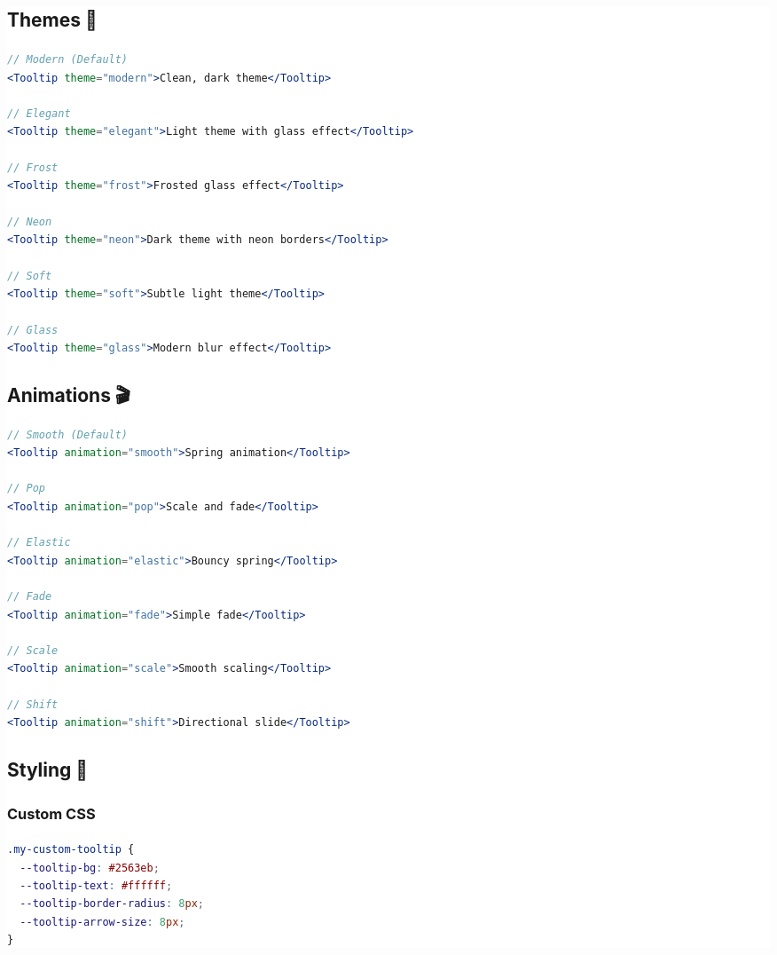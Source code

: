 ## Themes 🎨

```jsx
// Modern (Default)
<Tooltip theme="modern">Clean, dark theme</Tooltip>

// Elegant
<Tooltip theme="elegant">Light theme with glass effect</Tooltip>

// Frost
<Tooltip theme="frost">Frosted glass effect</Tooltip>

// Neon
<Tooltip theme="neon">Dark theme with neon borders</Tooltip>

// Soft
<Tooltip theme="soft">Subtle light theme</Tooltip>

// Glass
<Tooltip theme="glass">Modern blur effect</Tooltip>
```

## Animations 🎬

```jsx
// Smooth (Default)
<Tooltip animation="smooth">Spring animation</Tooltip>

// Pop
<Tooltip animation="pop">Scale and fade</Tooltip>

// Elastic
<Tooltip animation="elastic">Bouncy spring</Tooltip>

// Fade
<Tooltip animation="fade">Simple fade</Tooltip>

// Scale
<Tooltip animation="scale">Smooth scaling</Tooltip>

// Shift
<Tooltip animation="shift">Directional slide</Tooltip>
```

## Styling 🎯

### Custom CSS

```css
.my-custom-tooltip {
  --tooltip-bg: #2563eb;
  --tooltip-text: #ffffff;
  --tooltip-border-radius: 8px;
  --tooltip-arrow-size: 8px;
}
```
